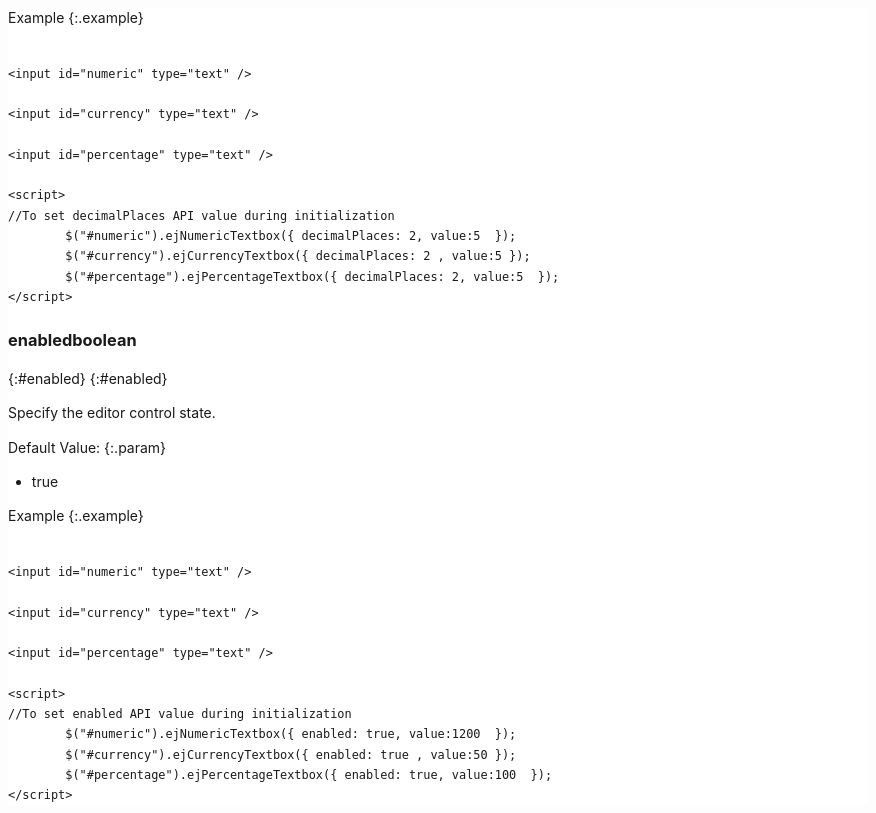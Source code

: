 
Example
{:.example}

<pre class="prettyprint">
<code> 
&lt;input id="numeric" type="text" /&gt; 
 
&lt;input id="currency" type="text" /&gt; 
 
&lt;input id="percentage" type="text" /&gt; 
 
&lt;script&gt;
//To set decimalPlaces API value during initialization  
        $("#numeric").ejNumericTextbox({ decimalPlaces: 2, value:5  }); 
        $("#currency").ejCurrencyTextbox({ decimalPlaces: 2 , value:5 });
        $("#percentage").ejPercentageTextbox({ decimalPlaces: 2, value:5  });                    
&lt;/script&gt;</code>
</pre>



### enabled<span class="type-signature type boolean">boolean</span>
{:#enabled}
{:#enabled}




Specify the editor control state.


Default Value:
{:.param}



* true




Example
{:.example}

<pre class="prettyprint">
<code> 
&lt;input id="numeric" type="text" /&gt; 
 
&lt;input id="currency" type="text" /&gt; 
 
&lt;input id="percentage" type="text" /&gt; 
 
&lt;script&gt;
//To set enabled API value during initialization  
        $("#numeric").ejNumericTextbox({ enabled: true, value:1200  }); 
        $("#currency").ejCurrencyTextbox({ enabled: true , value:50 });
        $("#percentage").ejPercentageTextbox({ enabled: true, value:100  });                     
&lt;/script&gt;</code>
</pre>
